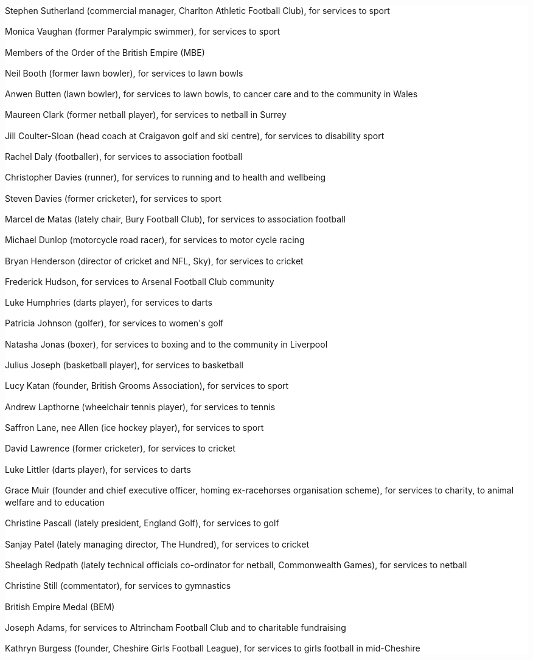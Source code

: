Stephen Sutherland (commercial manager, Charlton Athletic Football Club), for services to sport

Monica Vaughan (former Paralympic swimmer), for services to sport

Members of the Order of the British Empire (MBE)

Neil Booth (former lawn bowler), for services to lawn bowls

Anwen Butten (lawn bowler), for services to lawn bowls, to cancer care and to the community in Wales

Maureen Clark (former netball player), for services to netball in Surrey

Jill Coulter-Sloan (head coach at Craigavon golf and ski centre), for services to disability sport

Rachel Daly (footballer), for services to association football

Christopher Davies (runner), for services to running and to health and wellbeing

Steven Davies (former cricketer), for services to sport

Marcel de Matas (lately chair, Bury Football Club), for services to association football

Michael Dunlop (motorcycle road racer), for services to motor cycle racing

Bryan Henderson (director of cricket and NFL, Sky), for services to cricket

Frederick Hudson, for services to Arsenal Football Club community

Luke Humphries (darts player), for services to darts 

Patricia Johnson (golfer), for services to women's golf

Natasha Jonas (boxer), for services to boxing and to the community in Liverpool

Julius Joseph (basketball player), for services to basketball

Lucy Katan (founder, British Grooms Association), for services to sport

Andrew Lapthorne (wheelchair tennis player), for services to tennis

Saffron Lane, nee Allen (ice hockey player), for services to sport

David Lawrence (former cricketer), for services to cricket

Luke Littler (darts player), for services to darts

Grace Muir (founder and chief executive officer, homing ex-racehorses organisation scheme), for services to charity, to animal welfare and to education

Christine Pascall (lately president, England Golf), for services to golf

Sanjay Patel (lately managing director, The Hundred), for services to cricket

Sheelagh Redpath (lately technical officials co-ordinator for netball, Commonwealth Games), for services to netball

Christine Still (commentator), for services to gymnastics

British Empire Medal (BEM)

Joseph Adams, for services to Altrincham Football Club and to charitable fundraising

Kathryn Burgess (founder, Cheshire Girls Football League), for services to girls football in mid-Cheshire
